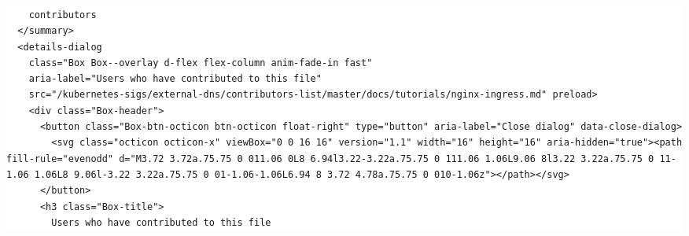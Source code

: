         contributors
      </summary>
      <details-dialog
        class="Box Box--overlay d-flex flex-column anim-fade-in fast"
        aria-label="Users who have contributed to this file"
        src="/kubernetes-sigs/external-dns/contributors-list/master/docs/tutorials/nginx-ingress.md" preload>
        <div class="Box-header">
          <button class="Box-btn-octicon btn-octicon float-right" type="button" aria-label="Close dialog" data-close-dialog>
            <svg class="octicon octicon-x" viewBox="0 0 16 16" version="1.1" width="16" height="16" aria-hidden="true"><path fill-rule="evenodd" d="M3.72 3.72a.75.75 0 011.06 0L8 6.94l3.22-3.22a.75.75 0 111.06 1.06L9.06 8l3.22 3.22a.75.75 0 11-1.06 1.06L8 9.06l-3.22 3.22a.75.75 0 01-1.06-1.06L6.94 8 3.72 4.78a.75.75 0 010-1.06z"></path></svg>
          </button>
          <h3 class="Box-title">
            Users who have contributed to this file
